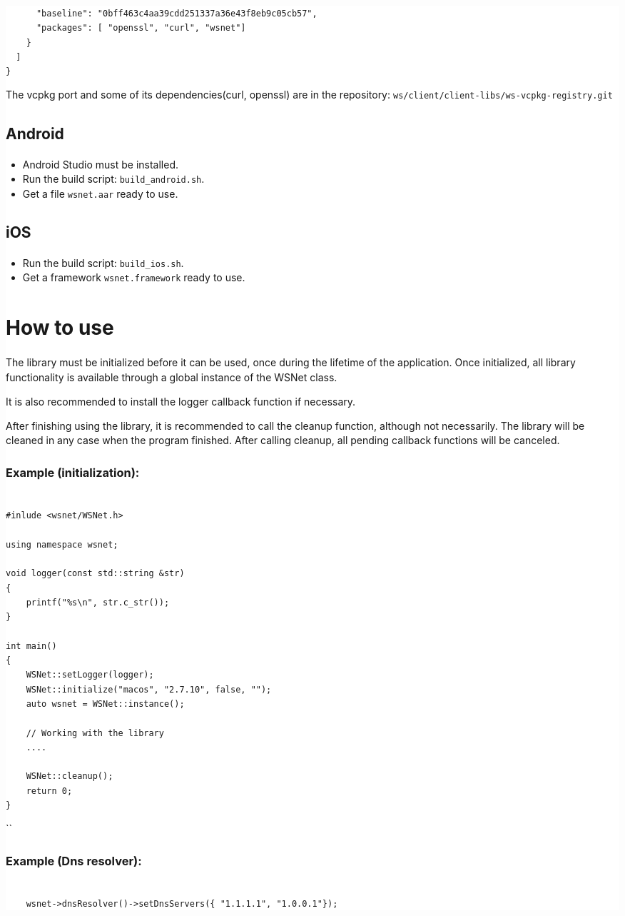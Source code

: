 ```
      "baseline": "0bff463c4aa39cdd251337a36e43f8eb9c05cb57",
      "packages": [ "openssl", "curl", "wsnet"]
    }
  ]
}
```

The vcpkg port and some of its dependencies(curl, openssl) are in the repository: `ws/client/client-libs/ws-vcpkg-registry.git`

## Android
* Android Studio must be installed.
* Run the build script: `build_android.sh`.
* Get a file `wsnet.aar` ready to use.

## iOS
* Run the build script: `build_ios.sh`.
* Get a framework `wsnet.framework` ready to use.
# How to use

The library must be initialized before it can be used, once during the lifetime of the application. Once initialized, all library functionality is available through a global instance of the WSNet class.

It is also recommended to install the logger callback function if necessary.

After finishing using the library, it is recommended to call the cleanup function, although not necessarily. The library will be cleaned in any case when the program finished. After calling cleanup, all pending callback functions will be canceled.

### Example (initialization):
```

#inlude <wsnet/WSNet.h>

using namespace wsnet;

void logger(const std::string &str)
{
    printf("%s\n", str.c_str());
}

int main()
{
    WSNet::setLogger(logger);
    WSNet::initialize("macos", "2.7.10", false, "");
    auto wsnet = WSNet::instance();

    // Working with the library
    ....

    WSNet::cleanup();
    return 0;
}

```
``
### Example (Dns resolver):
```

    wsnet->dnsResolver()->setDnsServers({ "1.1.1.1", "1.0.0.1"});
```